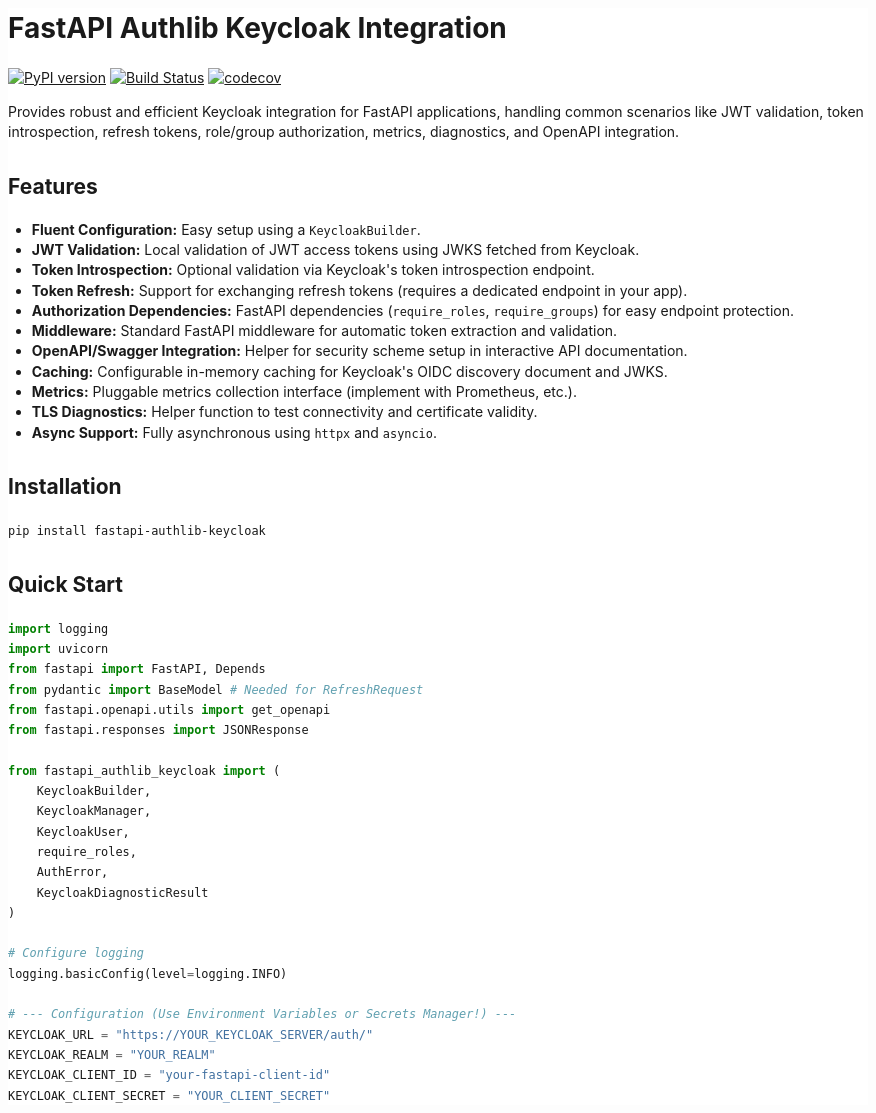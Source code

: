 # FastAPI Authlib Keycloak Integration

[![PyPI version](https://badge.fury.io/py/fastapi-authlib-keycloak.svg?icon=si%3Apython)](https://badge.fury.io/py/fastapi-authlib-keycloak) [![Build Status](https://github.com/c0mpiler/fastapi-authlib-keycloak/actions/workflows/ci.yml/badge.svg?branch=main)](https://github.com/c0mpiler/fastapi-authlib-keycloak/actions/workflows/ci.yml) [![codecov](https://codecov.io/gh/c0mpiler/fastapi-authlib-keycloak/graph/badge.svg?branch=main&token=5SDNYOB50Z)](https://codecov.io/gh/c0mpiler/fastapi-authlib-keycloak)

Provides robust and efficient Keycloak integration for FastAPI applications, handling common scenarios like JWT validation, token introspection, refresh tokens, role/group authorization, metrics, diagnostics, and OpenAPI integration.

## Features

*   **Fluent Configuration:** Easy setup using a `KeycloakBuilder`.
*   **JWT Validation:** Local validation of JWT access tokens using JWKS fetched from Keycloak.
*   **Token Introspection:** Optional validation via Keycloak's token introspection endpoint.
*   **Token Refresh:** Support for exchanging refresh tokens (requires a dedicated endpoint in your app).
*   **Authorization Dependencies:** FastAPI dependencies (`require_roles`, `require_groups`) for easy endpoint protection.
*   **Middleware:** Standard FastAPI middleware for automatic token extraction and validation.
*   **OpenAPI/Swagger Integration:** Helper for security scheme setup in interactive API documentation.
*   **Caching:** Configurable in-memory caching for Keycloak's OIDC discovery document and JWKS.
*   **Metrics:** Pluggable metrics collection interface (implement with Prometheus, etc.).
*   **TLS Diagnostics:** Helper function to test connectivity and certificate validity.
*   **Async Support:** Fully asynchronous using `httpx` and `asyncio`.

## Installation

```bash
pip install fastapi-authlib-keycloak
```

## Quick Start

```python
import logging
import uvicorn
from fastapi import FastAPI, Depends
from pydantic import BaseModel # Needed for RefreshRequest
from fastapi.openapi.utils import get_openapi
from fastapi.responses import JSONResponse

from fastapi_authlib_keycloak import (
    KeycloakBuilder,
    KeycloakManager,
    KeycloakUser,
    require_roles,
    AuthError,
    KeycloakDiagnosticResult
)

# Configure logging
logging.basicConfig(level=logging.INFO)

# --- Configuration (Use Environment Variables or Secrets Manager!) ---
KEYCLOAK_URL = "https://YOUR_KEYCLOAK_SERVER/auth/"
KEYCLOAK_REALM = "YOUR_REALM"
KEYCLOAK_CLIENT_ID = "your-fastapi-client-id"
KEYCLOAK_CLIENT_SECRET = "YOUR_CLIENT_SECRET"
```